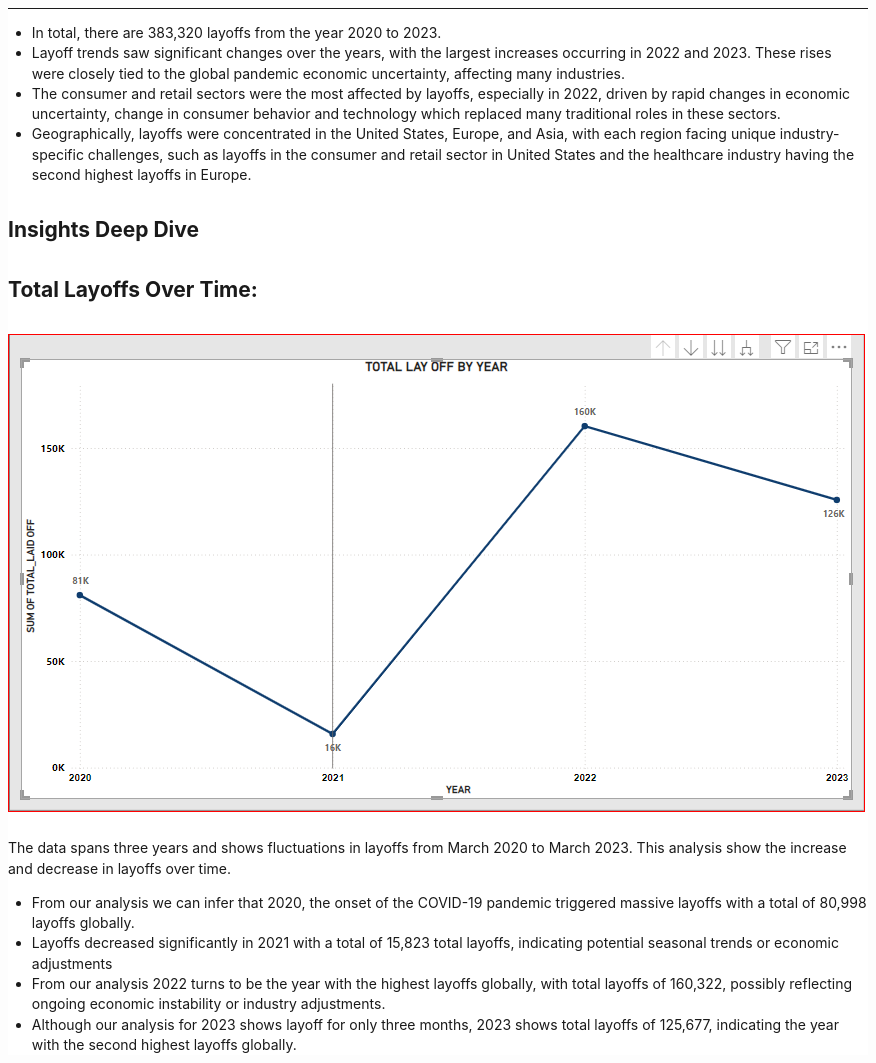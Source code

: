 
---


- In total, there are 383,320 layoffs from the year 2020 to 2023.
- Layoff trends saw significant changes over the years, with the largest increases occurring in 2022 and 2023. These rises were closely tied to the global pandemic economic uncertainty, 
affecting many industries.
 - The consumer and retail sectors were the most affected by layoffs, especially in 2022, driven by rapid changes in economic uncertainty, change in consumer behavior and technology which replaced many traditional roles in these sectors.
 - Geographically, layoffs were concentrated in the United States, Europe, and Asia, with each region facing unique industry-specific challenges, such as layoffs in the consumer and retail sector in  United States and the healthcare industry having the second highest layoffs in Europe.




## Insights Deep Dive



## Total Layoffs Over Time:

![](https://github.com/Judithkyerewaa/World-Layoffs/blob/main/layoff_by_year.PNG)
---

The data spans three years and shows fluctuations in layoffs from March 2020 to March 2023. This analysis show the increase and decrease in layoffs over time.
- From our analysis we can infer that 2020, the onset of the COVID-19 pandemic triggered massive layoffs with a total of 80,998 layoffs globally.
- Layoffs decreased significantly in 2021 with a total of 15,823 total layoffs, indicating potential seasonal trends or economic adjustments
- From our analysis 2022 turns to be the year with the highest layoffs globally, with total layoffs of 160,322, possibly reflecting ongoing economic instability or industry adjustments.
- Although our analysis for 2023 shows layoff for only three months, 2023 shows total layoffs of 125,677, indicating the year with the second highest layoffs globally.
